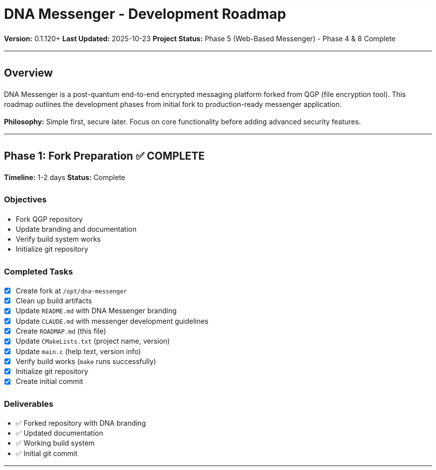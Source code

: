 # DNA Messenger - Development Roadmap

**Version:** 0.1.120+
**Last Updated:** 2025-10-23
**Project Status:** Phase 5 (Web-Based Messenger) - Phase 4 & 8 Complete

---

## Overview

DNA Messenger is a post-quantum end-to-end encrypted messaging platform forked from QGP (file encryption tool). This roadmap outlines the development phases from initial fork to production-ready messenger application.

**Philosophy:** Simple first, secure later. Focus on core functionality before adding advanced security features.

---

## Phase 1: Fork Preparation ✅ COMPLETE

**Timeline:** 1-2 days
**Status:** Complete

### Objectives
- Fork QGP repository
- Update branding and documentation
- Verify build system works
- Initialize git repository

### Completed Tasks
- [x] Create fork at `/opt/dna-messenger`
- [x] Clean up build artifacts
- [x] Update `README.md` with DNA Messenger branding
- [x] Update `CLAUDE.md` with messenger development guidelines
- [x] Create `ROADMAP.md` (this file)
- [x] Update `CMakeLists.txt` (project name, version)
- [x] Update `main.c` (help text, version info)
- [x] Verify build works (`make` runs successfully)
- [x] Initialize git repository
- [x] Create initial commit

### Deliverables
- ✅ Forked repository with DNA branding
- ✅ Updated documentation
- ✅ Working build system
- ✅ Initial git commit

---
